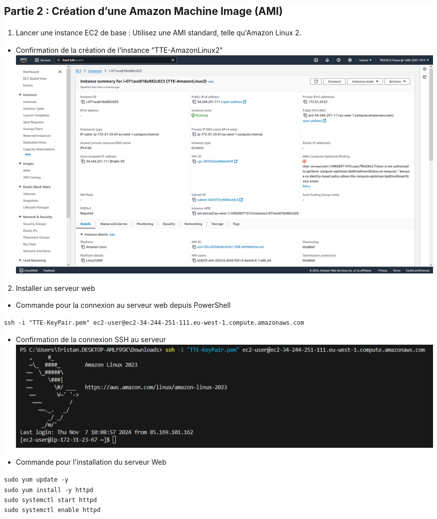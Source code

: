 ## Partie 2 : Création d’une Amazon Machine Image (AMI)

1. Lancer une instance EC2 de base : Utilisez une AMI standard, telle qu'Amazon Linux 2.

- Confirmation de la création de l'instance "TTE-AmazonLinux2"
![Alt text](Images/Pasted%20image%2020241107114316.png)

2. Installer un serveur web

- Commande pour la connexion au serveur web depuis PowerShell
```
ssh -i "TTE-KeyPair.pem" ec2-user@ec2-34-244-251-111.eu-west-1.compute.amazonaws.com
```

- Confirmation de la connexion SSH au serveur
![Alt text](Images/Pasted%20image%2020241107114428.png)

- Commande pour l'installation du serveur Web
```
sudo yum update -y
sudo yum install -y httpd
sudo systemctl start httpd
sudo systemctl enable httpd
```
